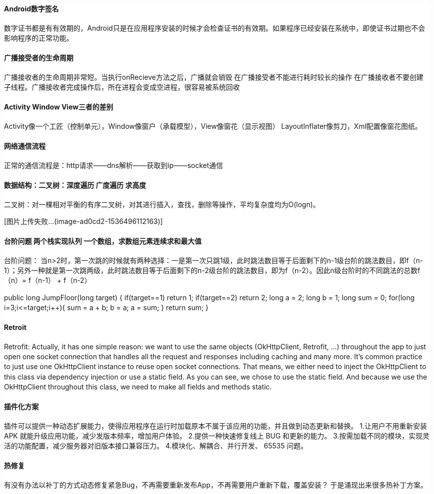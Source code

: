 #### Android数字签名

数字证书都是有有效期的，Android只是在应用程序安装的时候才会检查证书的有效期。如果程序已经安装在系统中，即使证书过期也不会影响程序的正常功能。

#### 广播接受者的生命周期

广播接收者的生命周期非常短。当执行onRecieve方法之后，广播就会销毁
在广播接受者不能进行耗时较长的操作
在广播接收者不要创建子线程。广播接收者完成操作后，所在进程会变成空进程，很容易被系统回收

#### Activity Window View三者的差别

Activity像一个工匠（控制单元），Window像窗户（承载模型），View像窗花（显示视图） LayoutInflater像剪刀，Xml配置像窗花图纸。

#### 网络通信流程

正常的通信流程是：http请求——dns解析——获取到ip——socket通信

#### 数据结构：二叉树：深度遍历 广度遍历 求高度

二叉树：对一棵相对平衡的有序二叉树，对其进行插入，查找，删除等操作，平均复杂度均为O(logn)。

[图片上传失败…(image-ad0cd2-1536496112163)]

#### 台阶问题 两个栈实现队列 一个数组，求数组元素连续求和最大值

台阶问题：
当n>2时，第一次跳的时候就有两种选择：一是第一次只跳1级，此时跳法数目等于后面剩下的n-1级台阶的跳法数目，即f（n-1）；另外一种就是第一次跳两级，此时跳法数目等于后面剩下的n-2级台阶的跳法数目，即为f（n-2）。因此n级台阶时的不同跳法的总数f（n）= f（n-1） + f（n-2）

public long JumpFloor(long target) {         if(target==1)             return 1;         if(target==2)             return 2;         long a = 2;         long b = 1;         long sum = 0;         for(long i=3;i<=target;i++){             sum = a + b;             b = a;             a = sum;         }         return sum;     }

#### Retroit

Retrofit:
Actually, it has one simple reason: we want to use the same objects (OkHttpClient, Retrofit, …) throughout the app to just open one socket connection that handles all the request and responses including caching and many more. It’s common practice to just use one OkHttpClient instance to reuse open socket connections. That means, we either need to inject the OkHttpClient to this class via dependency injection or use a static field. As you can see, we chose to use the static field. And because we use the OkHttpClient throughout this class, we need to make all fields and methods static.

#### 插件化方案

插件可以提供一种动态扩展能力，使得应用程序在运行时加载原本不属于该应用的功能，并且做到动态更新和替换。
1.让用户不用重新安装 APK 就能升级应用功能，减少发版本频率，增加用户体验。
2.提供一种快速修复线上 BUG 和更新的能力。
3.按需加载不同的模块，实现灵活的功能配置，减少服务器对旧版本接口兼容压力。
4.模块化、解耦合、并行开发、 65535 问题。

#### 热修复

有没有办法以补丁的方式动态修复紧急Bug，不再需要重新发布App，不再需要用户重新下载，覆盖安装？
于是涌现出来很多热补丁方案。
